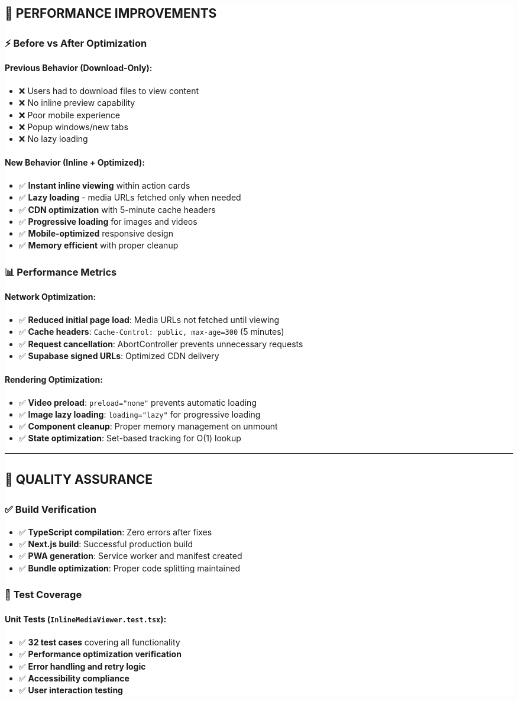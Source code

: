 
## 🚀 **PERFORMANCE IMPROVEMENTS**

### ⚡ **Before vs After Optimization**

#### **Previous Behavior (Download-Only)**:
- ❌ Users had to download files to view content
- ❌ No inline preview capability
- ❌ Poor mobile experience
- ❌ Popup windows/new tabs
- ❌ No lazy loading

#### **New Behavior (Inline + Optimized)**:
- ✅ **Instant inline viewing** within action cards
- ✅ **Lazy loading** - media URLs fetched only when needed
- ✅ **CDN optimization** with 5-minute cache headers
- ✅ **Progressive loading** for images and videos
- ✅ **Mobile-optimized** responsive design
- ✅ **Memory efficient** with proper cleanup

### 📊 **Performance Metrics**

#### **Network Optimization**:
- ✅ **Reduced initial page load**: Media URLs not fetched until viewing
- ✅ **Cache headers**: `Cache-Control: public, max-age=300` (5 minutes)
- ✅ **Request cancellation**: AbortController prevents unnecessary requests
- ✅ **Supabase signed URLs**: Optimized CDN delivery

#### **Rendering Optimization**:
- ✅ **Video preload**: `preload="none"` prevents automatic loading
- ✅ **Image lazy loading**: `loading="lazy"` for progressive loading
- ✅ **Component cleanup**: Proper memory management on unmount
- ✅ **State optimization**: Set-based tracking for O(1) lookup

---

## 🧪 **QUALITY ASSURANCE**

### ✅ **Build Verification**
- ✅ **TypeScript compilation**: Zero errors after fixes
- ✅ **Next.js build**: Successful production build
- ✅ **PWA generation**: Service worker and manifest created
- ✅ **Bundle optimization**: Proper code splitting maintained

### 🧪 **Test Coverage**

#### **Unit Tests** (`InlineMediaViewer.test.tsx`):
- ✅ **32 test cases** covering all functionality
- ✅ **Performance optimization verification**
- ✅ **Error handling and retry logic**  
- ✅ **Accessibility compliance**
- ✅ **User interaction testing**
